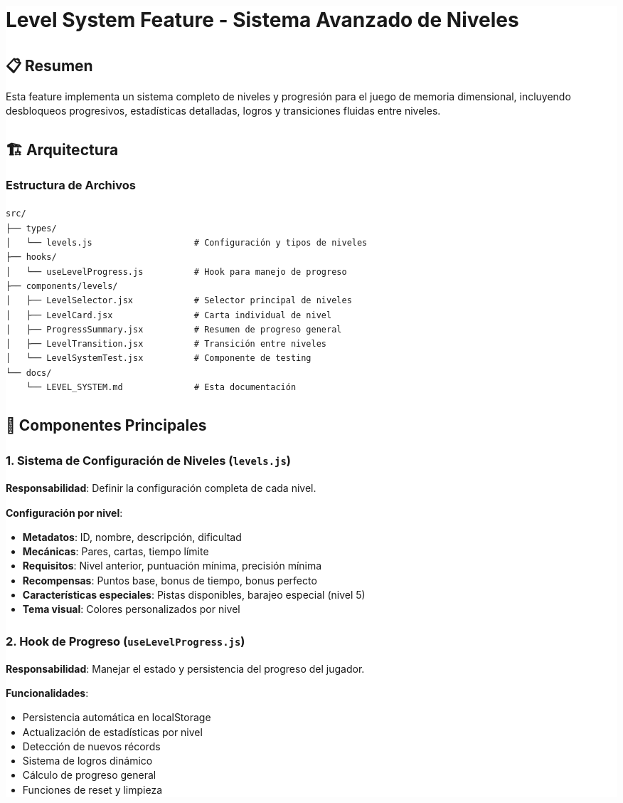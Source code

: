 # Level System Feature - Sistema Avanzado de Niveles

## 📋 Resumen

Esta feature implementa un sistema completo de niveles y progresión para el juego de memoria dimensional, incluyendo desbloqueos progresivos, estadísticas detalladas, logros y transiciones fluidas entre niveles.

## 🏗️ Arquitectura

### Estructura de Archivos

```
src/
├── types/
│   └── levels.js                    # Configuración y tipos de niveles
├── hooks/
│   └── useLevelProgress.js          # Hook para manejo de progreso
├── components/levels/
│   ├── LevelSelector.jsx            # Selector principal de niveles
│   ├── LevelCard.jsx                # Carta individual de nivel
│   ├── ProgressSummary.jsx          # Resumen de progreso general
│   ├── LevelTransition.jsx          # Transición entre niveles
│   └── LevelSystemTest.jsx          # Componente de testing
└── docs/
    └── LEVEL_SYSTEM.md              # Esta documentación
```

## 🎯 Componentes Principales

### 1. Sistema de Configuración de Niveles (`levels.js`)

**Responsabilidad**: Definir la configuración completa de cada nivel.

**Configuración por nivel**:
- **Metadatos**: ID, nombre, descripción, dificultad
- **Mecánicas**: Pares, cartas, tiempo límite
- **Requisitos**: Nivel anterior, puntuación mínima, precisión mínima
- **Recompensas**: Puntos base, bonus de tiempo, bonus perfecto
- **Características especiales**: Pistas disponibles, barajeo especial (nivel 5)
- **Tema visual**: Colores personalizados por nivel

### 2. Hook de Progreso (`useLevelProgress.js`)

**Responsabilidad**: Manejar el estado y persistencia del progreso del jugador.

**Funcionalidades**:
- Persistencia automática en localStorage
- Actualización de estadísticas por nivel
- Detección de nuevos récords
- Sistema de logros dinámico
- Cálculo de progreso general
- Funciones de reset y limpieza
